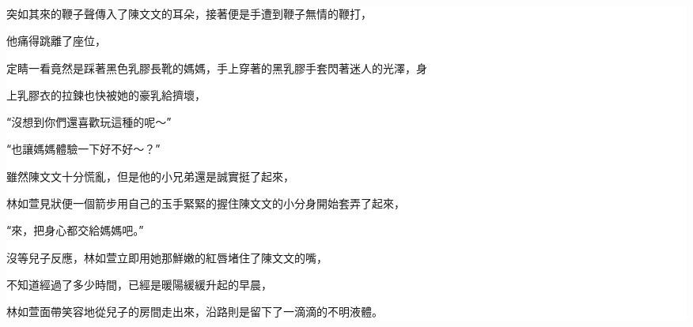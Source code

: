 突如其來的鞭子聲傳入了陳文文的耳朵，接著便是手遭到鞭子無情的鞭打，

他痛得跳離了座位，

定睛一看竟然是踩著黑色乳膠長靴的媽媽，手上穿著的黑乳膠手套閃著迷人的光澤，身

上乳膠衣的拉鍊也快被她的豪乳給擠壞，

“沒想到你們還喜歡玩這種的呢～”

“也讓媽媽體驗一下好不好～？”

雖然陳文文十分慌亂，但是他的小兄弟還是誠實挺了起來，

林如萱見狀便一個箭步用自己的玉手緊緊的握住陳文文的小分身開始套弄了起來，

“來，把身心都交給媽媽吧。”

沒等兒子反應，林如萱立即用她那鮮嫩的紅唇堵住了陳文文的嘴，

不知道經過了多少時間，已經是暖陽緩緩升起的早晨，

林如萱面帶笑容地從兒子的房間走出來，沿路則是留下了一滴滴的不明液體。


